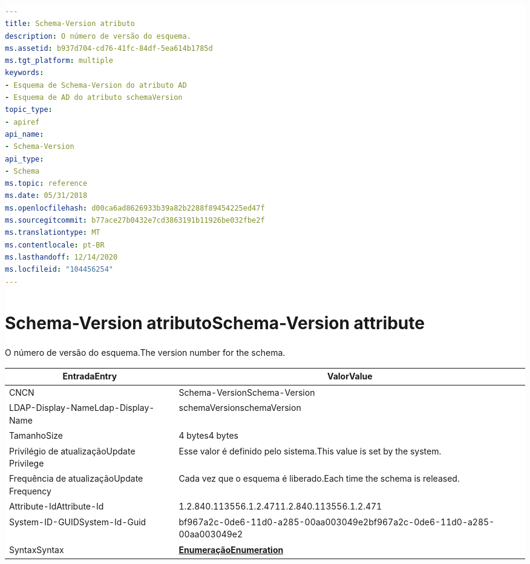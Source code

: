 ```yaml
---
title: Schema-Version atributo
description: O número de versão do esquema.
ms.assetid: b937d704-cd76-41fc-84df-5ea614b1785d
ms.tgt_platform: multiple
keywords:
- Esquema de Schema-Version do atributo AD
- Esquema de AD do atributo schemaVersion
topic_type:
- apiref
api_name:
- Schema-Version
api_type:
- Schema
ms.topic: reference
ms.date: 05/31/2018
ms.openlocfilehash: d00ca6ad8626933b39a82b2288f89454225ed47f
ms.sourcegitcommit: b77ace27b0432e7cd3863191b11926be032fbe2f
ms.translationtype: MT
ms.contentlocale: pt-BR
ms.lasthandoff: 12/14/2020
ms.locfileid: "104456254"
---
```

# <a name="schema-version-attribute"></a><span data-ttu-id="64a91-105">Schema-Version atributo</span><span class="sxs-lookup"><span data-stu-id="64a91-105">Schema-Version attribute</span></span>

<span data-ttu-id="64a91-106">O número de versão do esquema.</span><span class="sxs-lookup"><span data-stu-id="64a91-106">The version number for the schema.</span></span>



| <span data-ttu-id="64a91-107">Entrada</span><span class="sxs-lookup"><span data-stu-id="64a91-107">Entry</span></span> | <span data-ttu-id="64a91-108">Valor</span><span class="sxs-lookup"><span data-stu-id="64a91-108">Value</span></span> |
|-------------------|--------------------------------------|
| <span data-ttu-id="64a91-109">CN</span><span class="sxs-lookup"><span data-stu-id="64a91-109">CN</span></span>                | <span data-ttu-id="64a91-110">Schema-Version</span><span class="sxs-lookup"><span data-stu-id="64a91-110">Schema-Version</span></span>                       |
| <span data-ttu-id="64a91-111">LDAP-Display-Name</span><span class="sxs-lookup"><span data-stu-id="64a91-111">Ldap-Display-Name</span></span> | <span data-ttu-id="64a91-112">schemaVersion</span><span class="sxs-lookup"><span data-stu-id="64a91-112">schemaVersion</span></span>                        |
| <span data-ttu-id="64a91-113">Tamanho</span><span class="sxs-lookup"><span data-stu-id="64a91-113">Size</span></span>              | <span data-ttu-id="64a91-114">4 bytes</span><span class="sxs-lookup"><span data-stu-id="64a91-114">4 bytes</span></span>                              |
| <span data-ttu-id="64a91-115">Privilégio de atualização</span><span class="sxs-lookup"><span data-stu-id="64a91-115">Update Privilege</span></span>  | <span data-ttu-id="64a91-116">Esse valor é definido pelo sistema.</span><span class="sxs-lookup"><span data-stu-id="64a91-116">This value is set by the system.</span></span>     |
| <span data-ttu-id="64a91-117">Frequência de atualização</span><span class="sxs-lookup"><span data-stu-id="64a91-117">Update Frequency</span></span>  | <span data-ttu-id="64a91-118">Cada vez que o esquema é liberado.</span><span class="sxs-lookup"><span data-stu-id="64a91-118">Each time the schema is released.</span></span>    |
| <span data-ttu-id="64a91-119">Attribute-Id</span><span class="sxs-lookup"><span data-stu-id="64a91-119">Attribute-Id</span></span>      | <span data-ttu-id="64a91-120">1.2.840.113556.1.2.471</span><span class="sxs-lookup"><span data-stu-id="64a91-120">1.2.840.113556.1.2.471</span></span>               |
| <span data-ttu-id="64a91-121">System-ID-GUID</span><span class="sxs-lookup"><span data-stu-id="64a91-121">System-Id-Guid</span></span>    | <span data-ttu-id="64a91-122">bf967a2c-0de6-11d0-a285-00aa003049e2</span><span class="sxs-lookup"><span data-stu-id="64a91-122">bf967a2c-0de6-11d0-a285-00aa003049e2</span></span> |
| <span data-ttu-id="64a91-123">Syntax</span><span class="sxs-lookup"><span data-stu-id="64a91-123">Syntax</span></span>            | [<span data-ttu-id="64a91-124">**Enumeração**</span><span class="sxs-lookup"><span data-stu-id="64a91-124">**Enumeration**</span></span>](s-enumeration.md) |
